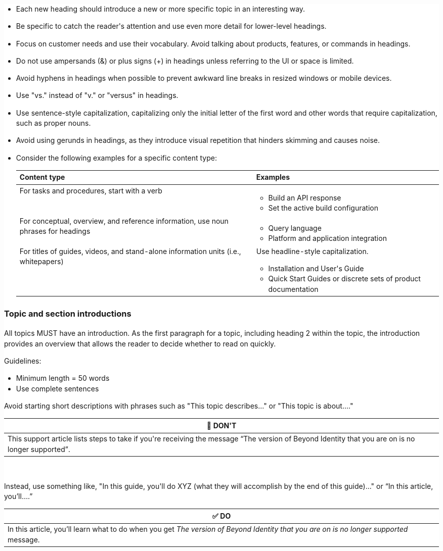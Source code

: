 - Each new heading should introduce a new or more specific topic in an interesting way.

- Be specific to catch the reader's attention and use even more detail for lower-level headings.

- Focus on customer needs and use their vocabulary. Avoid talking about products, features, or commands in headings.

- Do not use ampersands (&) or plus signs (+) in headings unless referring to the UI or space is limited.

- Avoid hyphens in headings when possible to prevent awkward line breaks in resized windows or mobile devices.

- Use "vs." instead of "v." or "versus" in headings.

- Use sentence-style capitalization, capitalizing only the initial letter of the first word and other words that require capitalization, such as proper nouns.

- Avoid using gerunds in headings, as they introduce visual repetition that hinders skimming and causes noise.

- Consider the following examples for a specific content type:

  | Content type | Examples |
  | --- | --- |
  | For tasks and procedures, start with a verb  | <ul><li>Build an API response</li><li>Set the active build configuration</li></ul>  |
  | For conceptual, overview, and reference information, use noun phrases for headings  | <ul><li>Query language</li><li>Platform and application integration</li></ul>  |
  | For titles of guides, videos, and stand-alone information units (i.e., whitepapers)  | Use headline-style capitalization. <ul><li>Installation and User's Guide</li><li>Quick Start Guides or discrete sets of product documentation</li></ul>  |

### Topic and section introductions

All topics MUST have an introduction.  As the first paragraph for a topic, including heading 2 within the topic, the introduction provides an overview that allows the reader to decide whether to read on quickly.

Guidelines:

- Minimum length = 50 words
- Use complete sentences

Avoid starting short descriptions with phrases such as "This topic describes..." or "This topic is about...."

| :no_entry_sign: **DON'T** |
| --- |
| This support article lists steps to take if you're receiving the message “The version of Beyond Identity that you are on is no longer supported”.  |

<br />

Instead, use something like, "In this guide, you'll do XYZ (what they will accomplish by the end of this guide)..." or “In this article, you’ll….”

| :white_check_mark: **DO** |
| --- |
| In this article, you’ll learn what to do when you get *The version of Beyond Identity that you are on is no longer supported* message.  |
